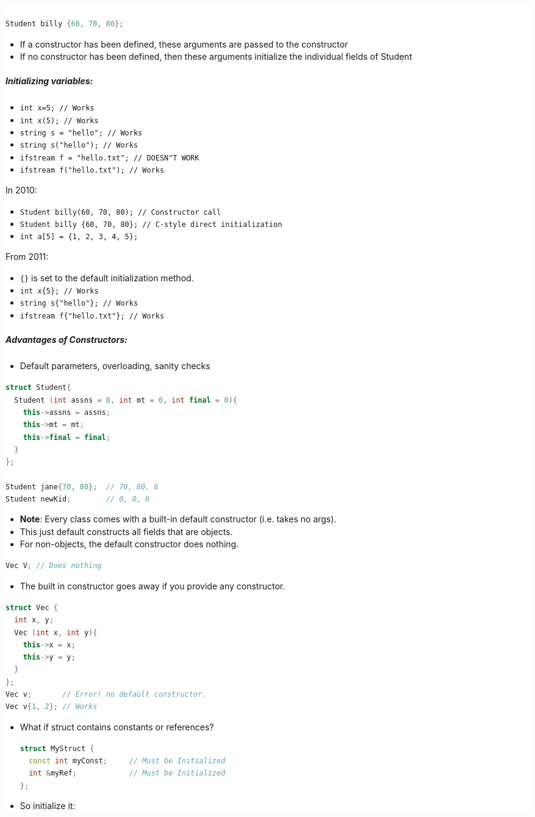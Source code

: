   ``` c++

  Student billy {60, 70, 80};
  ```
  * If a constructor has been defined, these arguments are passed to the constructor
  * If no constructor has been defined, then these arguments initialize the individual fields of Student

##### Initializing variables:
  * `int x=5; // Works`
  * `int x(5); // Works`
  * `string s = "hello"; // Works`
  * `string s("hello"); // Works`
  * `ifstream f = "hello.txt"; // DOESN"T WORK`
  * `ifstream f("hello.txt"); // Works`

In 2010:
 * `Student billy(60, 70, 80); // Constructor call`
 * `Student billy {60, 70, 80}; // C-style direct initialization`
 * `int a[5] = {1, 2, 3, 4, 5};`

From 2011:
 * `{}` is set to the default initialization method.
  * `int x{5}; // Works`
  * `string s{"hello"}; // Works`
  * `ifstream f{"hello.txt"}; // Works`

##### Advantages of Constructors:
 * Default parameters, overloading, sanity checks
 ``` c++
 struct Student{
   Student (int assns = 0, int mt = 0, int final = 0){
     this->assns = assns;
     this->mt = mt;
     this->final = final;
   }
 };

 Student jane{70, 80};  // 70, 80, 8
 Student newKid;        // 0, 0, 0
 ```
 * **Note**: Every class comes with a built-in default constructor (i.e. takes no args).
  * This just default constructs all fields that are objects.
  * For non-objects, the default constructor does nothing.
   ``` c++
   Vec V; // Does nothing
   ```
  * The built in constructor goes away if you provide any constructor.
   ``` c++
   struct Vec {
     int x, y;
     Vec (int x, int y){
       this->x = x;
       this->y = y;
     }
   };
   Vec v;       // Error! no default constructor.
   Vec v{1, 2}; // Works
   ```
 * What if struct contains constants or references?
   ``` c++
   struct MyStruct {
     const int myConst;     // Must be Initialized
     int &myRef;            // Must be Initialized
   };
   ```
  * So initialize it: